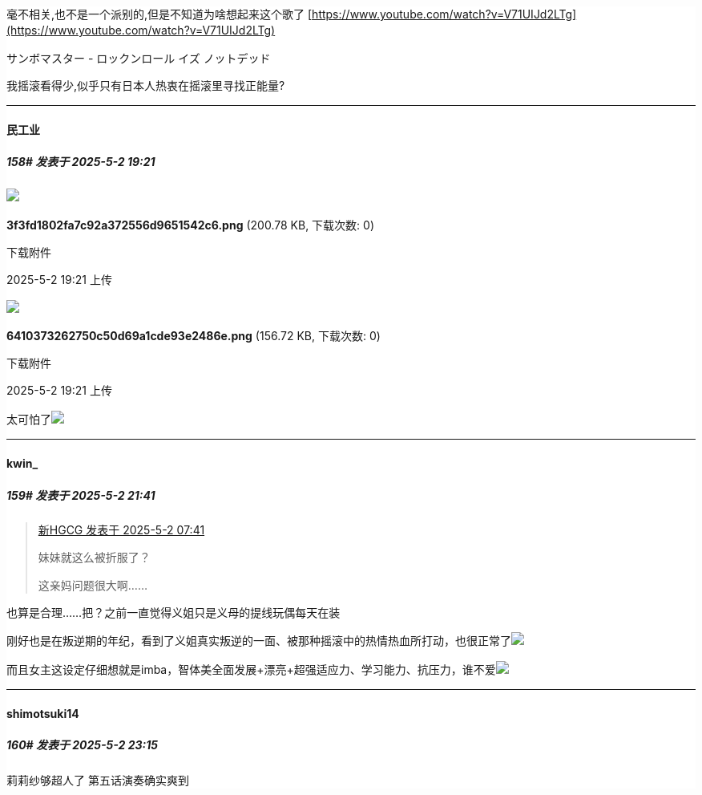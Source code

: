 毫不相关,也不是一个派别的,但是不知道为啥想起来这个歌了
[https://www.youtube.com/watch?v=V71UIJd2LTg](https://www.youtube.com/watch?v=V71UIJd2LTg)

サンボマスター - ロックンロール イズ ノットデッド

我摇滚看得少,似乎只有日本人热衷在摇滚里寻找正能量?


*****

####  民工业  
##### 158#       发表于 2025-5-2 19:21

<img src="https://img.stage1st.com/forum/202505/02/192103fe2e6qql9ep92eje.png" referrerpolicy="no-referrer">

<strong>3f3fd1802fa7c92a372556d9651542c6.png</strong> (200.78 KB, 下载次数: 0)

下载附件

2025-5-2 19:21 上传

<img src="https://img.stage1st.com/forum/202505/02/192112ev2xipe7toiumiup.png" referrerpolicy="no-referrer">

<strong>6410373262750c50d69a1cde93e2486e.png</strong> (156.72 KB, 下载次数: 0)

下载附件

2025-5-2 19:21 上传

太可怕了<img src="https://static.stage1st.com/image/smiley/face2017/169.gif" referrerpolicy="no-referrer">


*****

####  kwin_  
##### 159#       发表于 2025-5-2 21:41

<blockquote><a href="httphttps://stage1st.com/2b/forum.php?mod=redirect&amp;goto=findpost&amp;pid=67773792&amp;ptid=2192378" target="_blank">新HGCG 发表于 2025-5-2 07:41</a>

妹妹就这么被折服了？

这亲妈问题很大啊……</blockquote>
也算是合理……把？之前一直觉得义姐只是义母的提线玩偶每天在装

刚好也是在叛逆期的年纪，看到了义姐真实叛逆的一面、被那种摇滚中的热情热血所打动，也很正常了<img src="https://static.stage1st.com/image/smiley/face2017/035.png" referrerpolicy="no-referrer">

而且女主这设定仔细想就是imba，智体美全面发展+漂亮+超强适应力、学习能力、抗压力，谁不爱<img src="https://static.stage1st.com/image/smiley/face2017/041.png" referrerpolicy="no-referrer">


*****

####  shimotsuki14  
##### 160#       发表于 2025-5-2 23:15

莉莉纱够超人了
第五话演奏确实爽到
